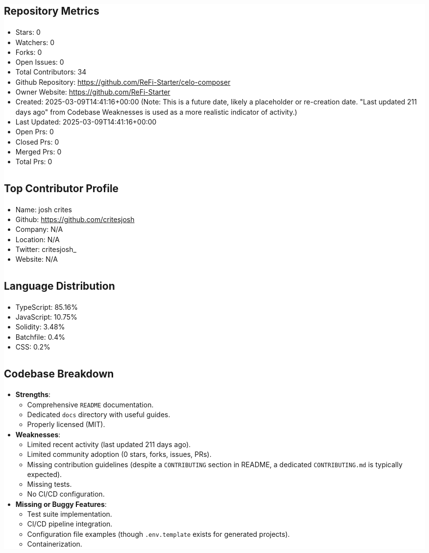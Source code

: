## Repository Metrics
- Stars: 0
- Watchers: 0
- Forks: 0
- Open Issues: 0
- Total Contributors: 34
- Github Repository: https://github.com/ReFi-Starter/celo-composer
- Owner Website: https://github.com/ReFi-Starter
- Created: 2025-03-09T14:41:16+00:00 (Note: This is a future date, likely a placeholder or re-creation date. "Last updated 211 days ago" from Codebase Weaknesses is used as a more realistic indicator of activity.)
- Last Updated: 2025-03-09T14:41:16+00:00
- Open Prs: 0
- Closed Prs: 0
- Merged Prs: 0
- Total Prs: 0

## Top Contributor Profile
- Name: josh crites
- Github: https://github.com/critesjosh
- Company: N/A
- Location: N/A
- Twitter: critesjosh_
- Website: N/A

## Language Distribution
- TypeScript: 85.16%
- JavaScript: 10.75%
- Solidity: 3.48%
- Batchfile: 0.4%
- CSS: 0.2%

## Codebase Breakdown
- **Strengths**:
    - Comprehensive `README` documentation.
    - Dedicated `docs` directory with useful guides.
    - Properly licensed (MIT).
- **Weaknesses**:
    - Limited recent activity (last updated 211 days ago).
    - Limited community adoption (0 stars, forks, issues, PRs).
    - Missing contribution guidelines (despite a `CONTRIBUTING` section in README, a dedicated `CONTRIBUTING.md` is typically expected).
    - Missing tests.
    - No CI/CD configuration.
- **Missing or Buggy Features**:
    - Test suite implementation.
    - CI/CD pipeline integration.
    - Configuration file examples (though `.env.template` exists for generated projects).
    - Containerization.
